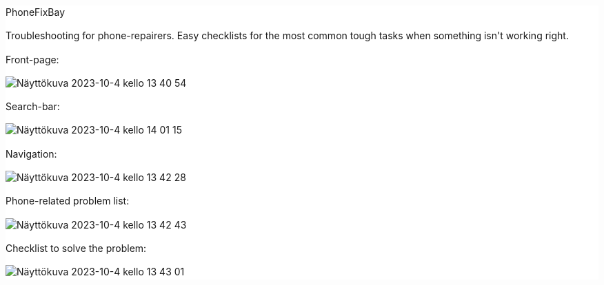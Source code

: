 PhoneFixBay

Troubleshooting for phone-repairers. Easy checklists for the most common tough tasks when something isn't working right.

Front-page:

<img width="1440" alt="Näyttökuva 2023-10-4 kello 13 40 54" src="https://github.com/Hienomekaanikko/Phone-fix-bay/assets/121874134/1eee307f-f0b2-456e-ae4a-b1daa1377d92">

Search-bar:

<img width="1440" alt="Näyttökuva 2023-10-4 kello 14 01 15" src="https://github.com/Hienomekaanikko/Phone-fix-bay/assets/121874134/356ca9eb-dc01-4895-b14d-45a6faa8fcde">

Navigation:

<img width="1440" alt="Näyttökuva 2023-10-4 kello 13 42 28" src="https://github.com/Hienomekaanikko/Phone-fix-bay/assets/121874134/aa2f63aa-6f8f-4574-a39a-3f347ec3c0bd">

Phone-related problem list:

<img width="1440" alt="Näyttökuva 2023-10-4 kello 13 42 43" src="https://github.com/Hienomekaanikko/Phone-fix-bay/assets/121874134/b5debe3f-045a-4756-b620-339738dfb398">

Checklist to solve the problem:

<img width="1440" alt="Näyttökuva 2023-10-4 kello 13 43 01" src="https://github.com/Hienomekaanikko/Phone-fix-bay/assets/121874134/a4396be3-9cd1-4370-bcb1-d053ac4a8bc3">
